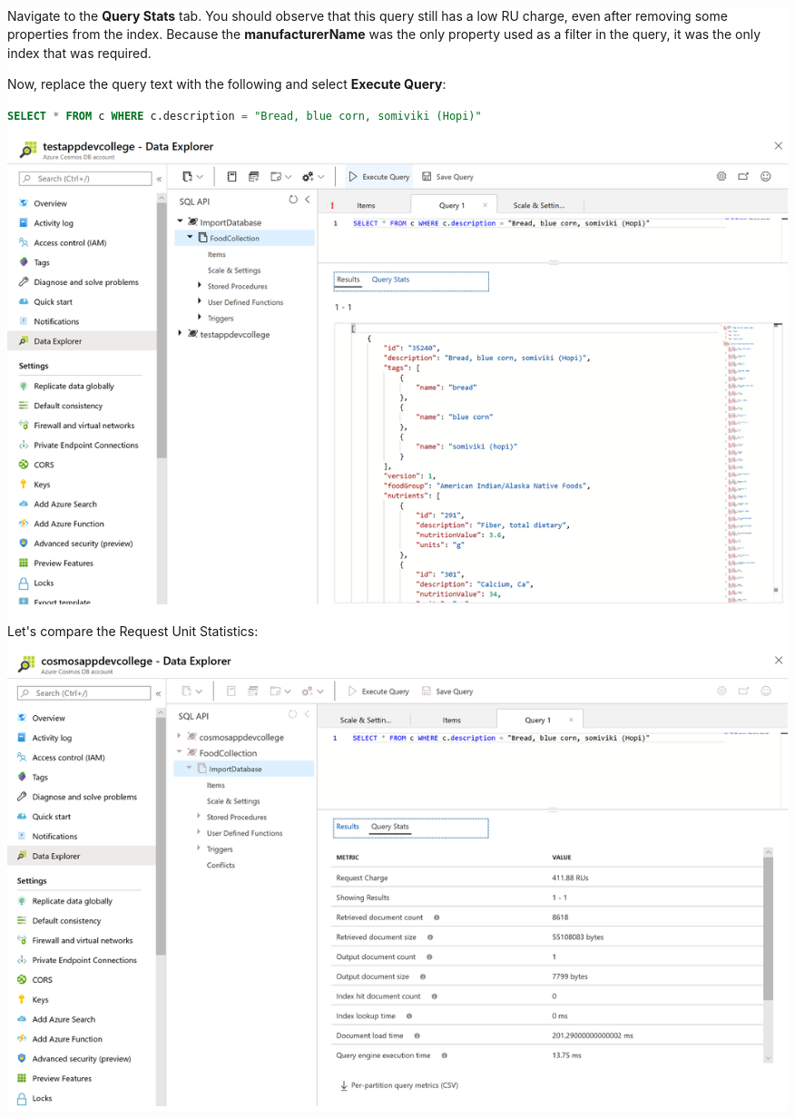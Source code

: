 Navigate to the **Query Stats** tab. You should observe that this query still has a low RU charge, even after removing some properties from the index. Because the **manufacturerName** was the only property used as a filter in the query, it was the only index that was required.

Now, replace the query text with the following and select **Execute Query**:

```sql
SELECT * FROM c WHERE c.description = "Bread, blue corn, somiviki (Hopi)"
```
![Query](../img/QueryCorn.png)

Let's compare the Request Unit Statistics:

![Query Statistics](../img/QueryStatsIndexHigh.png)
